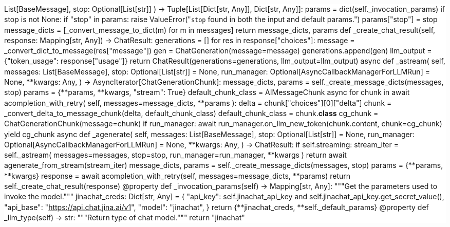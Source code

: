 List[BaseMessage], stop: Optional[List[str]]         ) -> Tuple[List[Dict[str, Any]], Dict[str, Any]]:             params = dict(self._invocation_params)             if stop is not None:                 if "stop" in params:                     raise ValueError("`stop` found in both the input and default params.")                 params["stop"] = stop             message_dicts = [_convert_message_to_dict(m) for m in messages]             return message_dicts, params              def _create_chat_result(self, response: Mapping[str, Any]) -> ChatResult:             generations = []             for res in response["choices"]:                 message = _convert_dict_to_message(res["message"])                 gen = ChatGeneration(message=message)                 generations.append(gen)             llm_output = {"token_usage": response["usage"]}             return ChatResult(generations=generations, llm_output=llm_output)              async def _astream(             self,             messages: List[BaseMessage],             stop: Optional[List[str]] = None,             run_manager: Optional[AsyncCallbackManagerForLLMRun] = None,             **kwargs: Any,         ) -> AsyncIterator[ChatGenerationChunk]:             message_dicts, params = self._create_message_dicts(messages, stop)             params = {**params, **kwargs, "stream": True}                  default_chunk_class = AIMessageChunk             async for chunk in await acompletion_with_retry(                 self, messages=message_dicts, **params             ):                 delta = chunk["choices"][0]["delta"]                 chunk = _convert_delta_to_message_chunk(delta, default_chunk_class)                 default_chunk_class = chunk.__class__                 cg_chunk = ChatGenerationChunk(message=chunk)                 if run_manager:                     await run_manager.on_llm_new_token(chunk.content, chunk=cg_chunk)                 yield cg_chunk              async def _agenerate(             self,             messages: List[BaseMessage],             stop: Optional[List[str]] = None,             run_manager: Optional[AsyncCallbackManagerForLLMRun] = None,             **kwargs: Any,         ) -> ChatResult:             if self.streaming:                 stream_iter = self._astream(                     messages=messages, stop=stop, run_manager=run_manager, **kwargs                 )                 return await agenerate_from_stream(stream_iter)                  message_dicts, params = self._create_message_dicts(messages, stop)             params = {**params, **kwargs}             response = await acompletion_with_retry(self, messages=message_dicts, **params)             return self._create_chat_result(response)              @property         def _invocation_params(self) -> Mapping[str, Any]:             """Get the parameters used to invoke the model."""             jinachat_creds: Dict[str, Any] = {                 "api_key": self.jinachat_api_key                 and self.jinachat_api_key.get_secret_value(),                 "api_base": "https://api.chat.jina.ai/v1",                 "model": "jinachat",             }             return {**jinachat_creds, **self._default_params}              @property         def _llm_type(self) -> str:             """Return type of chat model."""             return "jinachat"